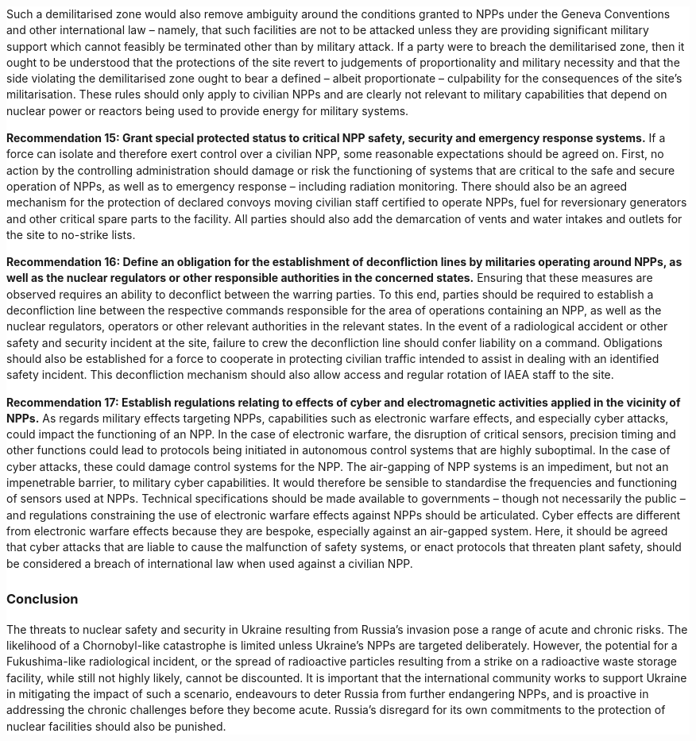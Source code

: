 Such a demilitarised zone would also remove ambiguity around the conditions granted to NPPs under the Geneva Conventions and other international law – namely, that such facilities are not to be attacked unless they are providing significant military support which cannot feasibly be terminated other than by military attack. If a party were to breach the demilitarised zone, then it ought to be understood that the protections of the site revert to judgements of proportionality and military necessity and that the side violating the demilitarised zone ought to bear a defined – albeit proportionate – culpability for the consequences of the site’s militarisation. These rules should only apply to civilian NPPs and are clearly not relevant to military capabilities that depend on nuclear power or reactors being used to provide energy for military systems.

__Recommendation 15: Grant special protected status to critical NPP safety, security and emergency response systems.__ If a force can isolate and therefore exert control over a civilian NPP, some reasonable expectations should be agreed on. First, no action by the controlling administration should damage or risk the functioning of systems that are critical to the safe and secure operation of NPPs, as well as to emergency response – including radiation monitoring. There should also be an agreed mechanism for the protection of declared convoys moving civilian staff certified to operate NPPs, fuel for reversionary generators and other critical spare parts to the facility. All parties should also add the demarcation of vents and water intakes and outlets for the site to no-strike lists.

__Recommendation 16: Define an obligation for the establishment of deconfliction lines by militaries operating around NPPs, as well as the nuclear regulators or other responsible authorities in the concerned states.__ Ensuring that these measures are observed requires an ability to deconflict between the warring parties. To this end, parties should be required to establish a deconfliction line between the respective commands responsible for the area of operations containing an NPP, as well as the nuclear regulators, operators or other relevant authorities in the relevant states. In the event of a radiological accident or other safety and security incident at the site, failure to crew the deconfliction line should confer liability on a command. Obligations should also be established for a force to cooperate in protecting civilian traffic intended to assist in dealing with an identified safety incident. This deconfliction mechanism should also allow access and regular rotation of IAEA staff to the site.

__Recommendation 17: Establish regulations relating to effects of cyber and electromagnetic activities applied in the vicinity of NPPs.__ As regards military effects targeting NPPs, capabilities such as electronic warfare effects, and especially cyber attacks, could impact the functioning of an NPP. In the case of electronic warfare, the disruption of critical sensors, precision timing and other functions could lead to protocols being initiated in autonomous control systems that are highly suboptimal. In the case of cyber attacks, these could damage control systems for the NPP. The air-gapping of NPP systems is an impediment, but not an impenetrable barrier, to military cyber capabilities. It would therefore be sensible to standardise the frequencies and functioning of sensors used at NPPs. Technical specifications should be made available to governments – though not necessarily the public – and regulations constraining the use of electronic warfare effects against NPPs should be articulated. Cyber effects are different from electronic warfare effects because they are bespoke, especially against an air-gapped system. Here, it should be agreed that cyber attacks that are liable to cause the malfunction of safety systems, or enact protocols that threaten plant safety, should be considered a breach of international law when used against a civilian NPP.


### Conclusion

The threats to nuclear safety and security in Ukraine resulting from Russia’s invasion pose a range of acute and chronic risks. The likelihood of a Chornobyl-like catastrophe is limited unless Ukraine’s NPPs are targeted deliberately. However, the potential for a Fukushima-like radiological incident, or the spread of radioactive particles resulting from a strike on a radioactive waste storage facility, while still not highly likely, cannot be discounted. It is important that the international community works to support Ukraine in mitigating the impact of such a scenario, endeavours to deter Russia from further endangering NPPs, and is proactive in addressing the chronic challenges before they become acute. Russia’s disregard for its own commitments to the protection of nuclear facilities should also be punished.
